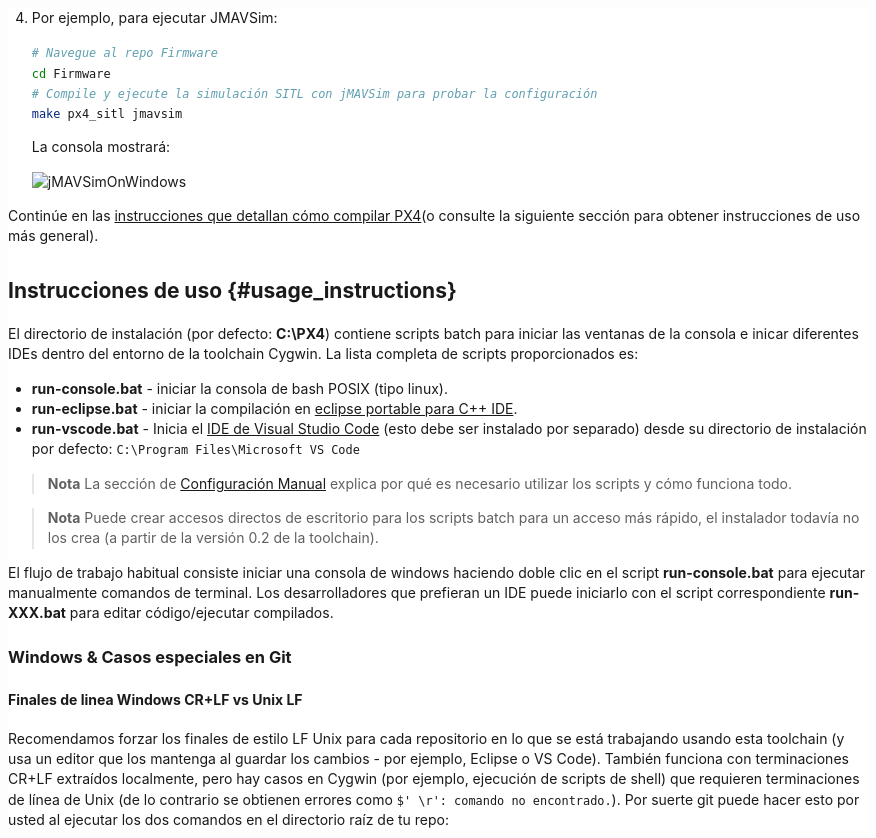 4. Por ejemplo, para ejecutar JMAVSim:
    
    ```bash
    # Navegue al repo Firmware
    cd Firmware
    # Compile y ejecute la simulación SITL con jMAVSim para probar la configuración
    make px4_sitl jmavsim
    ```
    
    La consola mostrará:
    
    ![jMAVSimOnWindows](../../assets/simulation/jmavsim_windows_cygwin.PNG)

Continúe en las [instrucciones que detallan cómo compilar PX4](../setup/building_px4.md)(o consulte la siguiente sección para obtener instrucciones de uso más general).

## Instrucciones de uso {#usage_instructions}

El directorio de instalación (por defecto: **C:\PX4**) contiene scripts batch para iniciar las ventanas de la consola e inicar diferentes IDEs dentro del entorno de la toolchain Cygwin. La lista completa de scripts proporcionados es:

* **run-console.bat** - iniciar la consola de bash POSIX (tipo linux).
* **run-eclipse.bat** - iniciar la compilación en [eclipse portable para C++ IDE](http://www.eclipse.org/downloads/eclipse-packages/).
* **run-vscode.bat** - Inicia el [IDE de Visual Studio Code](https://code.visualstudio.com/) (esto debe ser instalado por separado) desde su directorio de instalación por defecto: `C:\Program Files\Microsoft VS Code`

> **Nota** La sección de [Configuración Manual](#manual_setup) explica por qué es necesario utilizar los scripts y cómo funciona todo.

<span></span>

> **Nota** Puede crear accesos directos de escritorio para los scripts batch para un acceso más rápido, el instalador todavía no los crea (a partir de la versión 0.2 de la toolchain).

El flujo de trabajo habitual consiste iniciar una consola de windows haciendo doble clic en el script **run-console.bat** para ejecutar manualmente comandos de terminal. Los desarrolladores que prefieran un IDE puede iniciarlo con el script correspondiente **run-XXX.bat** para editar código/ejecutar compilados.

### Windows & Casos especiales en Git

#### Finales de linea Windows CR+LF vs Unix LF

Recomendamos forzar los finales de estilo LF Unix para cada repositorio en lo que se está trabajando usando esta toolchain (y usa un editor que los mantenga al guardar los cambios - por ejemplo, Eclipse o VS Code). También funciona con terminaciones CR+LF extraídos localmente, pero hay casos en Cygwin (por ejemplo, ejecución de scripts de shell) que requieren terminaciones de línea de Unix (de lo contrario se obtienen errores como `$' \r': comando no encontrado.`). Por suerte git puede hacer esto por usted al ejecutar los dos comandos en el directorio raíz de tu repo:
